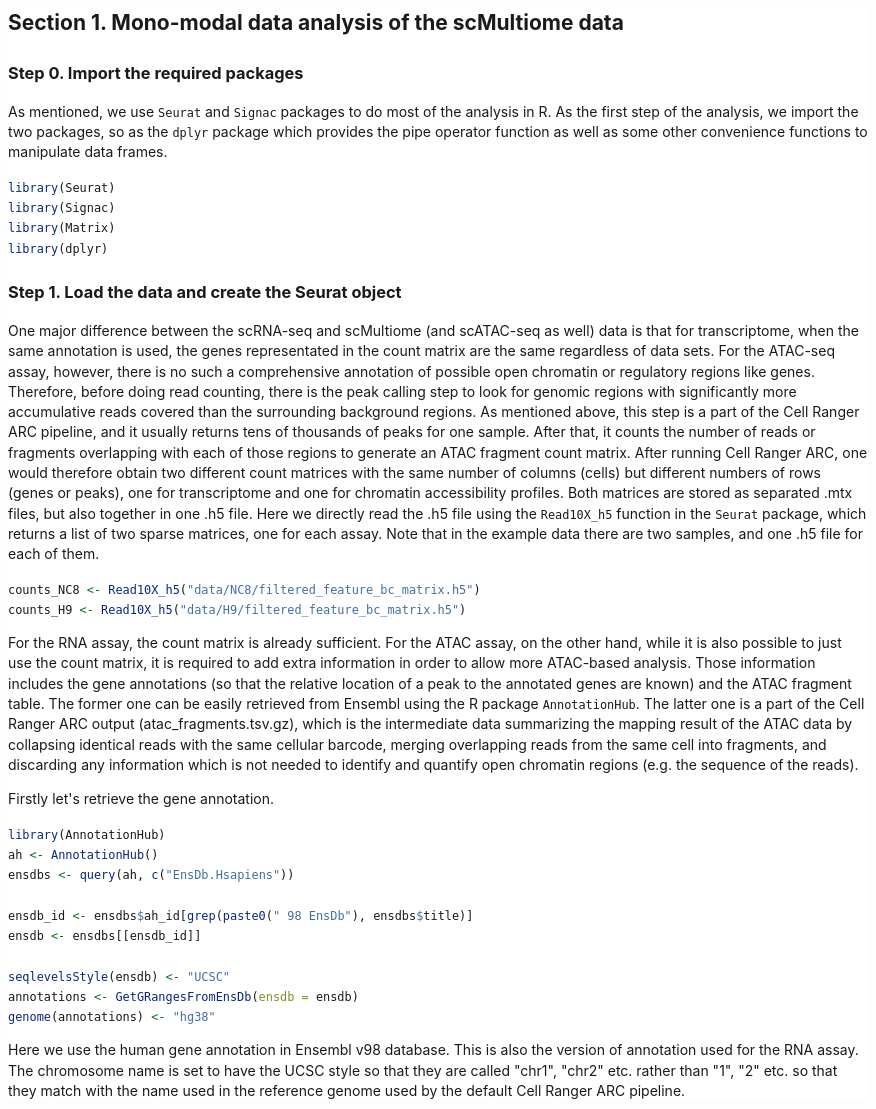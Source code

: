 ## Section 1. Mono-modal data analysis of the scMultiome data
### Step 0. Import the required packages
As mentioned, we use ```Seurat``` and ```Signac``` packages to do most of the analysis in R. As the first step of the analysis, we import the two packages, so as the ```dplyr``` package which provides the pipe operator function as well as some other convenience functions to manipulate data frames.
```R
library(Seurat)
library(Signac)
library(Matrix)
library(dplyr)
```

### Step 1. Load the data and create the Seurat object
One major difference between the scRNA-seq and scMultiome (and scATAC-seq as well) data is that for transcriptome, when the same annotation is used, the genes representated in the count matrix are the same regardless of data sets. For the ATAC-seq assay, however, there is no such a comprehensive annotation of possible open chromatin or regulatory regions like genes. Therefore, before doing read counting, there is the peak calling step to look for genomic regions with significantly more accumulative reads covered than the surrounding background regions. As mentioned above, this step is a part of the Cell Ranger ARC pipeline, and it usually returns tens of thousands of peaks for one sample. After that, it counts the number of reads or fragments overlapping with each of those regions to generate an ATAC fragment count matrix. After running Cell Ranger ARC, one would therefore obtain two different count matrices with the same number of columns (cells) but different numbers of rows (genes or peaks), one for transcriptome and one for chromatin accessibility profiles. Both matrices are stored as separated .mtx files, but also together in one .h5 file. Here we directly read the .h5 file using the ```Read10X_h5``` function in the ```Seurat``` package, which returns a list of two sparse matrices, one for each assay. Note that in the example data there are two samples, and one .h5 file for each of them.

```R
counts_NC8 <- Read10X_h5("data/NC8/filtered_feature_bc_matrix.h5")
counts_H9 <- Read10X_h5("data/H9/filtered_feature_bc_matrix.h5")
```

For the RNA assay, the count matrix is already sufficient. For the ATAC assay, on the other hand, while it is also possible to just use the count matrix, it is required to add extra information in order to allow more ATAC-based analysis. Those information includes the gene annotations (so that the relative location of a peak to the annotated genes are known) and the ATAC fragment table. The former one can be easily retrieved from Ensembl using the R package ```AnnotationHub```. The latter one is a part of the Cell Ranger ARC output (atac_fragments.tsv.gz), which is the intermediate data summarizing the mapping result of the ATAC data by collapsing identical reads with the same cellular barcode, merging overlapping reads from the same cell into fragments, and discarding any information which is not needed to identify and quantify open chromatin regions (e.g. the sequence of the reads).

Firstly let's retrieve the gene annotation.
```R
library(AnnotationHub)
ah <- AnnotationHub()
ensdbs <- query(ah, c("EnsDb.Hsapiens"))

ensdb_id <- ensdbs$ah_id[grep(paste0(" 98 EnsDb"), ensdbs$title)]
ensdb <- ensdbs[[ensdb_id]]

seqlevelsStyle(ensdb) <- "UCSC"
annotations <- GetGRangesFromEnsDb(ensdb = ensdb)
genome(annotations) <- "hg38"
```
Here we use the human gene annotation in Ensembl v98 database. This is also the version of annotation used for the RNA assay. The chromosome name is set to have the UCSC style so that they are called "chr1", "chr2" etc. rather than "1", "2" etc. so that they match with the name used in the reference genome used by the default Cell Ranger ARC pipeline.
